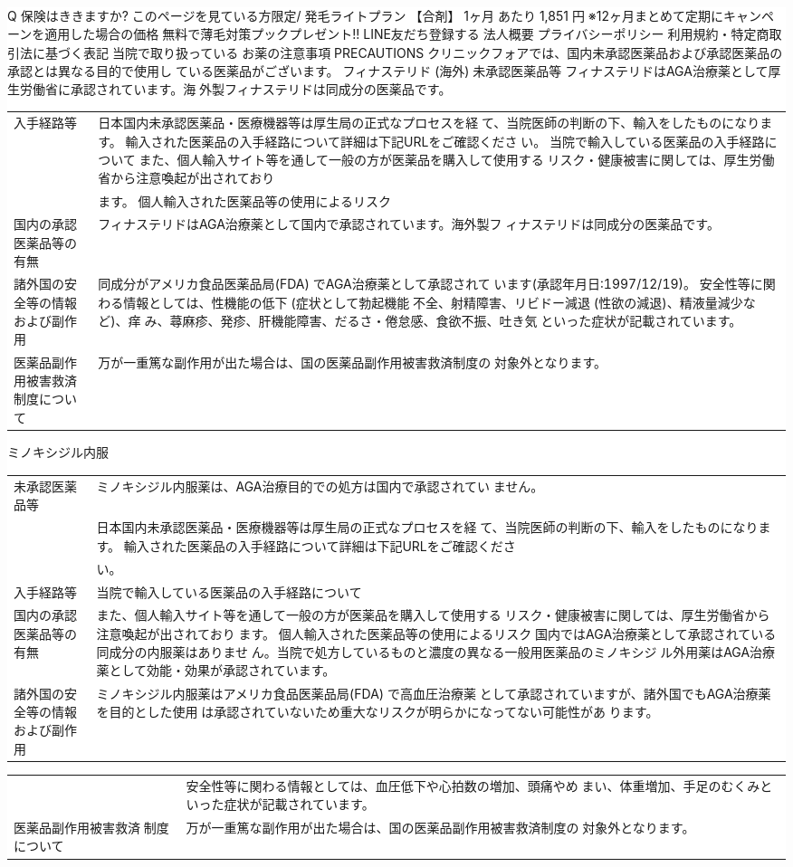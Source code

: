 Q 保険はききますか?
このページを見ている方限定/
発毛ライトプラン 【合剤】
1ヶ月
あたり
1,851
円
※12ヶ月まとめて定期にキャンペーンを適用した場合の価格
無料で薄毛対策プックプレゼント!!
 LINE友だち登録する
法人概要
プライバシーポリシー
利用規約・特定商取引法に基づく表記
当院で取り扱っている
 お薬の注意事項
PRECAUTIONS
クリニックフォアでは、国内未承認医薬品および承認医薬品の承認とは異なる目的で使用し
 ている医薬品がございます。
フィナステリド (海外)
未承認医薬品等
フィナステリドはAGA治療薬として厚生労働省に承認されています。海
 外製フィナステリドは同成分の医薬品です。

| | |
| :--- | :--- |
| 入手経路等 | 日本国内未承認医薬品・医療機器等は厚生局の正式なプロセスを経 て、当院医師の判断の下、輸入をしたものになります。 輸入された医薬品の入手経路について詳細は下記URLをご確認くださ い。 当院で輸入している医薬品の入手経路について また、個人輸入サイト等を通して一般の方が医薬品を購入して使用する リスク・健康被害に関しては、厚生労働省から注意喚起が出されており |
| | ます。 個人輸入された医薬品等の使用によるリスク |
| 国内の承認医薬品等の 有無 | フィナステリドはAGA治療薬として国内で承認されています。海外製フ ィナステリドは同成分の医薬品です。 |
| 諸外国の安全等の情報 および副作用 | 同成分がアメリカ食品医薬品局(FDA) でAGA治療薬として承認されて います(承認年月日:1997/12/19)。 安全性等に関わる情報としては、性機能の低下 (症状として勃起機能 不全、射精障害、リビドー減退 (性欲の減退)、精液量減少など)、痒 み、蕁麻疹、発疹、肝機能障害、だるさ・倦怠感、食欲不振、吐き気 といった症状が記載されています。 |
| 医薬品副作用被害救済 制度について | 万が一重篤な副作用が出た場合は、国の医薬品副作用被害救済制度の 対象外となります。 |

ミノキシジル内服

| | |
| :--- | :--- |
| 未承認医薬品等 | ミノキシジル内服薬は、AGA治療目的での処方は国内で承認されてい ません。 |
| | 日本国内未承認医薬品・医療機器等は厚生局の正式なプロセスを経 て、当院医師の判断の下、輸入をしたものになります。 輸入された医薬品の入手経路について詳細は下記URLをご確認くださ |
| | い。 |
| 入手経路等 | 当院で輸入している医薬品の入手経路について |
| 国内の承認医薬品等の 有無 | また、個人輸入サイト等を通して一般の方が医薬品を購入して使用する リスク・健康被害に関しては、厚生労働省から注意喚起が出されており ます。 個人輸入された医薬品等の使用によるリスク 国内ではAGA治療薬として承認されている同成分の内服薬はありませ ん。当院で処方しているものと濃度の異なる一般用医薬品のミノキシジ ル外用薬はAGA治療薬として効能・効果が承認されています。 |
| 諸外国の安全等の情報 および副作用 | ミノキシジル内服薬はアメリカ食品医薬品局(FDA) で高血圧治療薬 として承認されていますが、諸外国でもAGA治療薬を目的とした使用 は承認されていないため重大なリスクが明らかになってない可能性があ ります。 |

| | |
| :--- | :--- |
| | 安全性等に関わる情報としては、血圧低下や心拍数の増加、頭痛やめ まい、体重増加、手足のむくみといった症状が記載されています。 |
| 医薬品副作用被害救済 制度について | 万が一重篤な副作用が出た場合は、国の医薬品副作用被害救済制度の 対象外となります。 |
